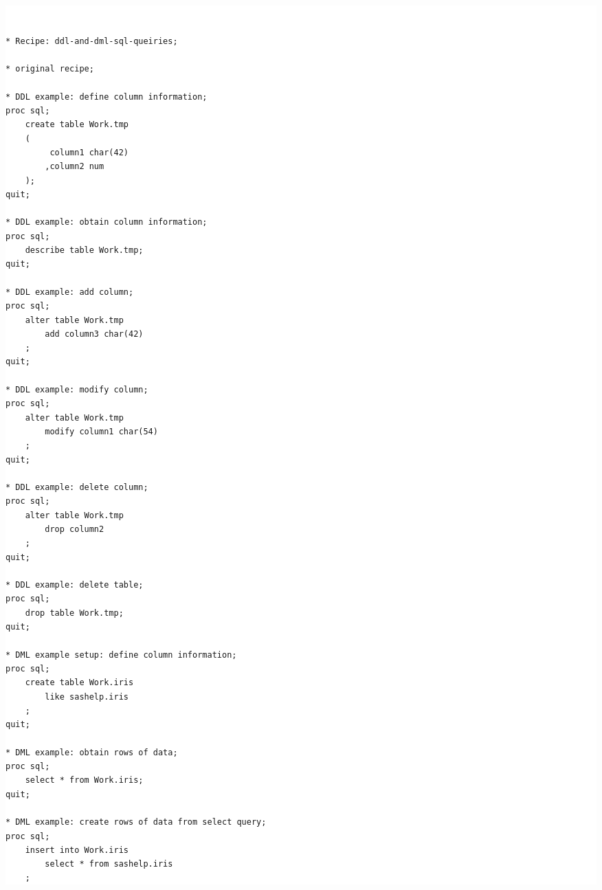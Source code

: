```


* Recipe: ddl-and-dml-sql-queiries;

* original recipe;

* DDL example: define column information;
proc sql;
    create table Work.tmp
    (
         column1 char(42)
        ,column2 num
    );
quit;

* DDL example: obtain column information;
proc sql;
    describe table Work.tmp;
quit;

* DDL example: add column;
proc sql;
    alter table Work.tmp
        add column3 char(42)
    ;
quit;

* DDL example: modify column;
proc sql;
    alter table Work.tmp
        modify column1 char(54)
    ;
quit;

* DDL example: delete column;
proc sql;
    alter table Work.tmp
        drop column2
    ;
quit;

* DDL example: delete table;
proc sql;
    drop table Work.tmp;
quit;

* DML example setup: define column information;
proc sql;
    create table Work.iris
        like sashelp.iris
    ;
quit;

* DML example: obtain rows of data;
proc sql;
    select * from Work.iris;
quit;

* DML example: create rows of data from select query;
proc sql;
    insert into Work.iris
        select * from sashelp.iris
    ;
```